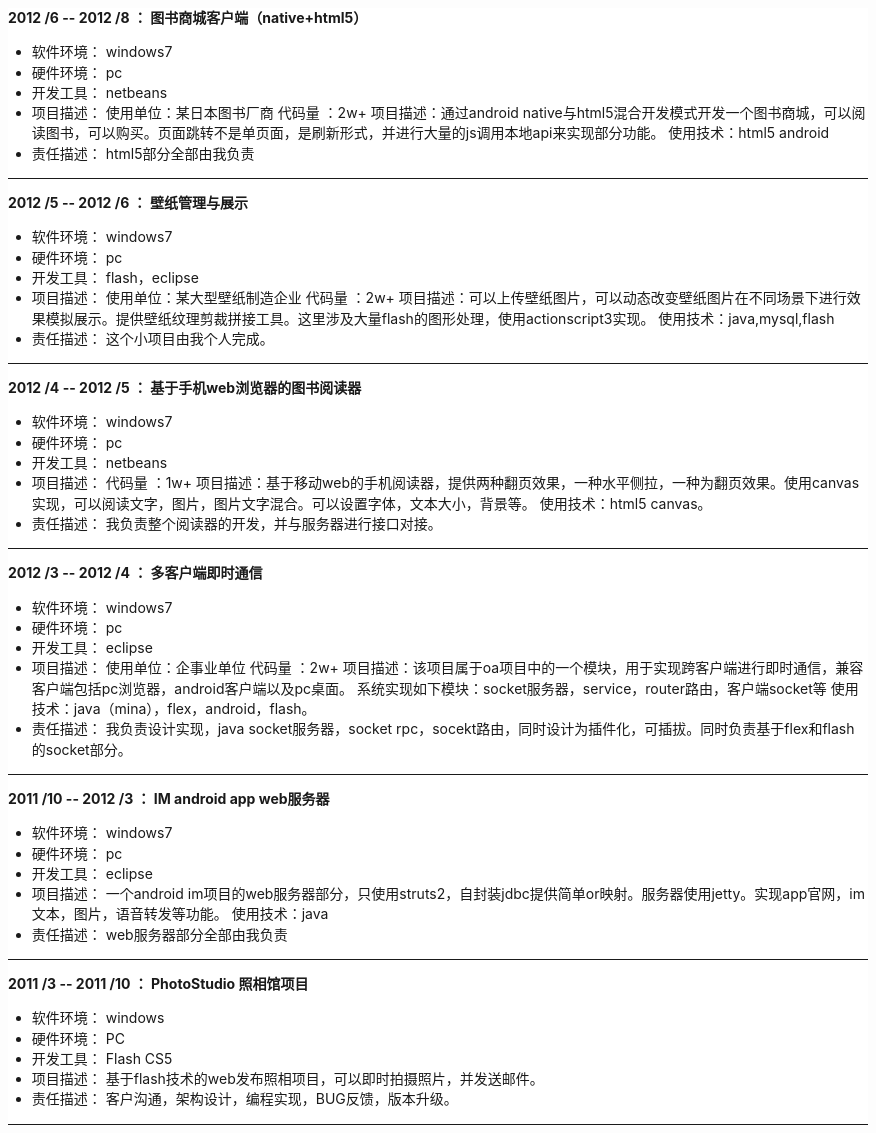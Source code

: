 **2012 /6 -- 2012 /8 ： 图书商城客户端（native+html5）** 
- 软件环境：	windows7 
- 硬件环境：	pc 
- 开发工具：	netbeans 
- 项目描述：	使用单位：某日本图书厂商 代码量 ：2w+ 项目描述：通过android native与html5混合开发模式开发一个图书商城，可以阅读图书，可以购买。页面跳转不是单页面，是刷新形式，并进行大量的js调用本地api来实现部分功能。 使用技术：html5 android 
- 责任描述：	html5部分全部由我负责 
________________________________________

**2012 /5 -- 2012 /6 ： 壁纸管理与展示** 
- 软件环境：	windows7 
- 硬件环境：	pc 
- 开发工具：	flash，eclipse 
- 项目描述：	使用单位：某大型壁纸制造企业 代码量 ：2w+ 项目描述：可以上传壁纸图片，可以动态改变壁纸图片在不同场景下进行效果模拟展示。提供壁纸纹理剪裁拼接工具。这里涉及大量flash的图形处理，使用actionscript3实现。 使用技术：java,mysql,flash 
- 责任描述：	这个小项目由我个人完成。 
________________________________________

**2012 /4 -- 2012 /5 ： 基于手机web浏览器的图书阅读器** 
- 软件环境：	windows7 
- 硬件环境：	pc 
- 开发工具：	netbeans 
- 项目描述：	代码量 ：1w+ 项目描述：基于移动web的手机阅读器，提供两种翻页效果，一种水平侧拉，一种为翻页效果。使用canvas实现，可以阅读文字，图片，图片文字混合。可以设置字体，文本大小，背景等。 使用技术：html5 canvas。 
- 责任描述：	我负责整个阅读器的开发，并与服务器进行接口对接。 
________________________________________

**2012 /3 -- 2012 /4 ： 多客户端即时通信** 
- 软件环境：	windows7 
- 硬件环境：	pc 
- 开发工具：	eclipse 
- 项目描述：	使用单位：企事业单位 代码量 ：2w+ 项目描述：该项目属于oa项目中的一个模块，用于实现跨客户端进行即时通信，兼容客户端包括pc浏览器，android客户端以及pc桌面。 系统实现如下模块：socket服务器，service，router路由，客户端socket等 使用技术：java（mina），flex，android，flash。 
- 责任描述：	我负责设计实现，java socket服务器，socket rpc，socekt路由，同时设计为插件化，可插拔。同时负责基于flex和flash的socket部分。 
________________________________________

**2011 /10 -- 2012 /3 ： IM android app web服务器** 
- 软件环境：	windows7 
- 硬件环境：	pc 
- 开发工具：	eclipse 
- 项目描述：	一个android im项目的web服务器部分，只使用struts2，自封装jdbc提供简单or映射。服务器使用jetty。实现app官网，im文本，图片，语音转发等功能。 使用技术：java 
- 责任描述：	web服务器部分全部由我负责 
________________________________________

**2011 /3 -- 2011 /10 ： PhotoStudio 照相馆项目** 
- 软件环境：	windows 
- 硬件环境：	PC 
- 开发工具：	Flash CS5 
- 项目描述：	基于flash技术的web发布照相项目，可以即时拍摄照片，并发送邮件。 
- 责任描述：	客户沟通，架构设计，编程实现，BUG反馈，版本升级。 
________________________________________
